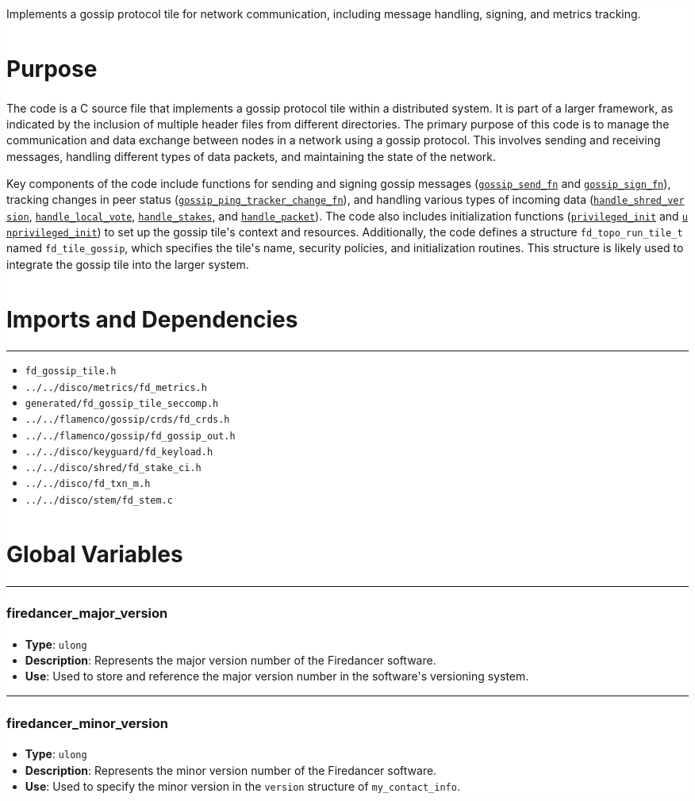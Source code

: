 




Implements a gossip protocol tile for network communication, including message handling, signing, and metrics tracking.

# Purpose
The code is a C source file that implements a gossip protocol tile within a distributed system. It is part of a larger framework, as indicated by the inclusion of multiple header files from different directories. The primary purpose of this code is to manage the communication and data exchange between nodes in a network using a gossip protocol. This involves sending and receiving messages, handling different types of data packets, and maintaining the state of the network.

Key components of the code include functions for sending and signing gossip messages ([`gossip_send_fn`](<#gossip_send_fn>) and [`gossip_sign_fn`](<#gossip_sign_fn>)), tracking changes in peer status ([`gossip_ping_tracker_change_fn`](<#gossip_ping_tracker_change_fn>)), and handling various types of incoming data ([`handle_shred_version`](<#handle_shred_version>), [`handle_local_vote`](<#handle_local_vote>), [`handle_stakes`](<#handle_stakes>), and [`handle_packet`](<#handle_packet>)). The code also includes initialization functions ([`privileged_init`](<#privileged_init>) and [`unprivileged_init`](<#unprivileged_init>)) to set up the gossip tile's context and resources. Additionally, the code defines a structure `fd_topo_run_tile_t` named `fd_tile_gossip`, which specifies the tile's name, security policies, and initialization routines. This structure is likely used to integrate the gossip tile into the larger system.
# Imports and Dependencies

---
- `fd_gossip_tile.h`
- `../../disco/metrics/fd_metrics.h`
- `generated/fd_gossip_tile_seccomp.h`
- `../../flamenco/gossip/crds/fd_crds.h`
- `../../flamenco/gossip/fd_gossip_out.h`
- `../../disco/keyguard/fd_keyload.h`
- `../../disco/shred/fd_stake_ci.h`
- `../../disco/fd_txn_m.h`
- `../../disco/stem/fd_stem.c`


# Global Variables

---
### firedancer\_major\_version
- **Type**: `ulong`
- **Description**: Represents the major version number of the Firedancer software.
- **Use**: Used to store and reference the major version number in the software's versioning system.


---
### firedancer\_minor\_version
- **Type**: `ulong`
- **Description**: Represents the minor version number of the Firedancer software.
- **Use**: Used to specify the minor version in the `version` structure of `my_contact_info`.
